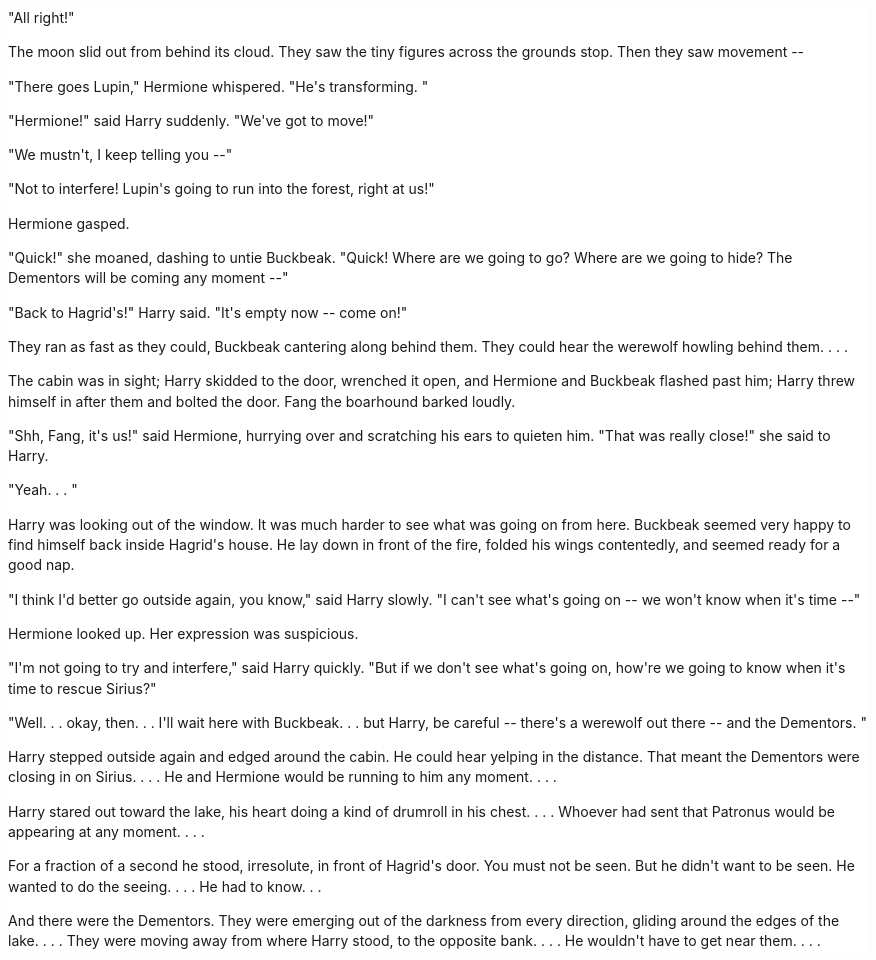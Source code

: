 "All right!"

The moon slid out from behind its cloud. They saw the tiny figures across the grounds stop. Then they saw movement --

"There goes Lupin," Hermione whispered. "He's transforming. "

"Hermione!" said Harry suddenly. "We've got to move!"

"We mustn't, I keep telling you --"

"Not to interfere! Lupin's going to run into the forest, right at us!"

Hermione gasped. 

"Quick!" she moaned, dashing to untie Buckbeak. "Quick! Where are we going to go? Where are we going to hide? The Dementors will be coming any moment --"

"Back to Hagrid's!" Harry said. "It's empty now -- come on!"

They ran as fast as they could, Buckbeak cantering along behind them. They could hear the werewolf howling behind them. . . . 

The cabin was in sight; Harry skidded to the door, wrenched it open, and Hermione and Buckbeak flashed past him; Harry threw himself in after them and bolted the door. Fang the boarhound barked loudly. 

"Shh, Fang, it's us!" said Hermione, hurrying over and scratching his ears to quieten him. "That was really close!" she said to Harry. 

"Yeah. . . "

Harry was looking out of the window. It was much harder to see what was going on from here. Buckbeak seemed very happy to find himself back inside Hagrid's house. He lay down in front of the fire, folded his wings contentedly, and seemed ready for a good nap. 

"I think I'd better go outside again, you know," said Harry slowly. "I can't see what's going on -- we won't know when it's time --"

Hermione looked up. Her expression was suspicious. 

"I'm not going to try and interfere," said Harry quickly. "But if we don't see what's going on, how're we going to know when it's time to rescue Sirius?"

"Well. . . okay, then. . . I'll wait here with Buckbeak. . . but Harry, be careful -- there's a werewolf out there -- and the Dementors. "

Harry stepped outside again and edged around the cabin. He could hear yelping in the distance. That meant the Dementors were closing in on Sirius. . . . He and Hermione would be running to him any moment. . . . 

Harry stared out toward the lake, his heart doing a kind of drumroll in his chest. . . . Whoever had sent that Patronus would be appearing at any moment. . . . 

For a fraction of a second he stood, irresolute, in front of Hagrid's door. You must not be seen. But he didn't want to be seen. He wanted to do the seeing. . . . He had to know. . . 

And there were the Dementors. They were emerging out of the darkness from every direction, gliding around the edges of the lake. . . . They were moving away from where Harry stood, to the opposite bank. . . . He wouldn't have to get near them. . . . 
